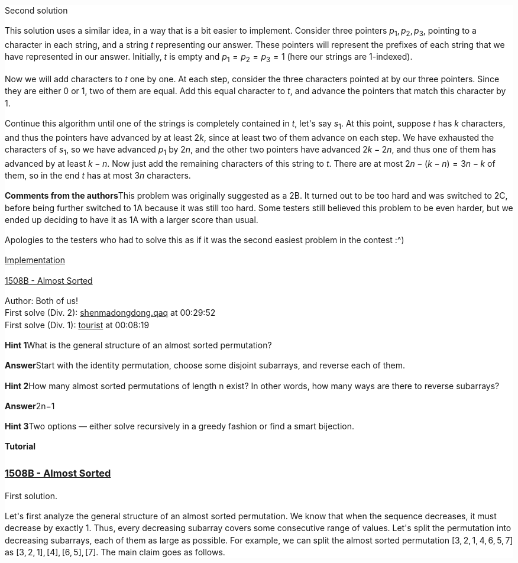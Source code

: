 Second solution

This solution uses a similar idea, in a way that is a bit easier to implement. Consider three pointers $p_1, p_2, p_3$, pointing to a character in each string, and a string $t$ representing our answer. These pointers will represent the prefixes of each string that we have represented in our answer. Initially, $t$ is empty and $p_1 = p_2 = p_3 = 1$ (here our strings are $1$-indexed).

Now we will add characters to $t$ one by one. At each step, consider the three characters pointed at by our three pointers. Since they are either $0$ or $1$, two of them are equal. Add this equal character to $t$, and advance the pointers that match this character by $1$.

Continue this algorithm until one of the strings is completely contained in $t$, let's say $s_1$. At this point, suppose $t$ has $k$ characters, and thus the pointers have advanced by at least $2k$, since at least two of them advance on each step. We have exhausted the characters of $s_1$, so we have advanced $p_1$ by $2n$, and the other two pointers have advanced $2k - 2n$, and thus one of them has advanced by at least $k - n$. Now just add the remaining characters of this string to $t$. There are at most $2n - (k - n) = 3n - k$ of them, so in the end $t$ has at most $3n$ characters.

 **Comments from the authors**This problem was originally suggested as a 2B. It turned out to be too hard and was switched to 2C, before being further switched to 1A because it was still too hard. Some testers still believed this problem to be even harder, but we ended up deciding to have it as 1A with a larger score than usual.   
   
 Apologies to the testers who had to solve this as if it was the second easiest problem in the contest :^)

[Implementation](https://codeforces.com/contest/1508/submission/113263847)

[1508B - Almost Sorted](../problems/B._Almost_Sorted.md "Codeforces Round 715 (Div. 1)")

Author: Both of us!   
 First solve (Div. 2): [shenmadongdong.qaq](https://codeforces.com/profile/shenmadongdong.qaq "Newbie shenmadongdong.qaq") at 00:29:52   
 First solve (Div. 1): [tourist](https://codeforces.com/profile/tourist "Legendary Grandmaster tourist") at 00:08:19

 **Hint 1**What is the general structure of an almost sorted permutation?

 **Answer**Start with the identity permutation, choose some disjoint subarrays, and reverse each of them.

 **Hint 2**How many almost sorted permutations of length n exist? In other words, how many ways are there to reverse subarrays?

 **Answer**2n−1

 **Hint 3**Two options — either solve recursively in a greedy fashion or find a smart bijection.

 **Tutorial**
### [1508B - Almost Sorted](../problems/B._Almost_Sorted.md "Codeforces Round 715 (Div. 1)")

First solution.

Let's first analyze the general structure of an almost sorted permutation. We know that when the sequence decreases, it must decrease by exactly $1$. Thus, every decreasing subarray covers some consecutive range of values. Let's split the permutation into decreasing subarrays, each of them as large as possible. For example, we can split the almost sorted permutation $[3, 2, 1, 4, 6, 5, 7]$ as $[3, 2, 1], [4], [6, 5], [7]$. The main claim goes as follows.
